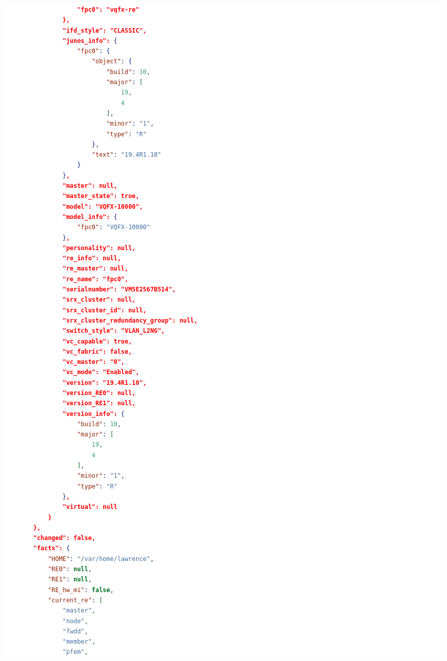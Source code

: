 ```json
                    "fpc0": "vqfx-re"
                },
                "ifd_style": "CLASSIC",
                "junos_info": {
                    "fpc0": {
                        "object": {
                            "build": 10,
                            "major": [
                                19,
                                4
                            ],
                            "minor": "1",
                            "type": "R"
                        },
                        "text": "19.4R1.10"
                    }
                },
                "master": null,
                "master_state": true,
                "model": "VQFX-10000",
                "model_info": {
                    "fpc0": "VQFX-10000"
                },
                "personality": null,
                "re_info": null,
                "re_master": null,
                "re_name": "fpc0",
                "serialnumber": "VM5E2567B514",
                "srx_cluster": null,
                "srx_cluster_id": null,
                "srx_cluster_redundancy_group": null,
                "switch_style": "VLAN_L2NG",
                "vc_capable": true,
                "vc_fabric": false,
                "vc_master": "0",
                "vc_mode": "Enabled",
                "version": "19.4R1.10",
                "version_RE0": null,
                "version_RE1": null,
                "version_info": {
                    "build": 10,
                    "major": [
                        19,
                        4
                    ],
                    "minor": "1",
                    "type": "R"
                },
                "virtual": null
            }
        },
        "changed": false,
        "facts": {
            "HOME": "/var/home/lawrence",
            "RE0": null,
            "RE1": null,
            "RE_hw_mi": false,
            "current_re": [
                "master",
                "node",
                "fwdd",
                "member",
                "pfem",
```